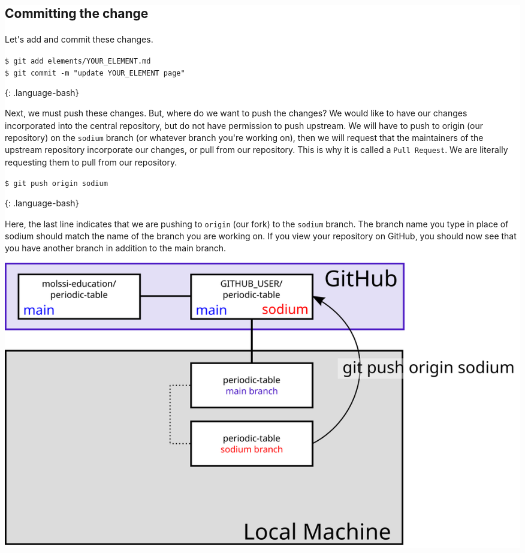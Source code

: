 ## Committing the change

Let's add and commit these changes.

~~~
$ git add elements/YOUR_ELEMENT.md
$ git commit -m "update YOUR_ELEMENT page"
~~~
{: .language-bash}

Next, we must push these changes.
But, where do we want to push the changes? We would like to have our changes incorporated into the central repository, but do not have permission to push upstream.
We will have to push to origin (our repository) on the `sodium` branch (or whatever branch you're working on), then we will request that the maintainers of the upstream repository incorporate our changes, or pull from our repository.
This is why it is called a `Pull Request`.
We are literally requesting them to pull from our repository.

~~~
$ git push origin sodium
~~~
{: .language-bash}

Here, the last line indicates that we are pushing to `origin` (our fork) to the `sodium` branch.
The branch name you type in place of sodium should match the name of the branch you are working on.
If you view your repository on GitHub, you should now see that you have another branch in addition to the main branch.

<center><img src="../fig/github_workflows/push_branch.svg"></center>
